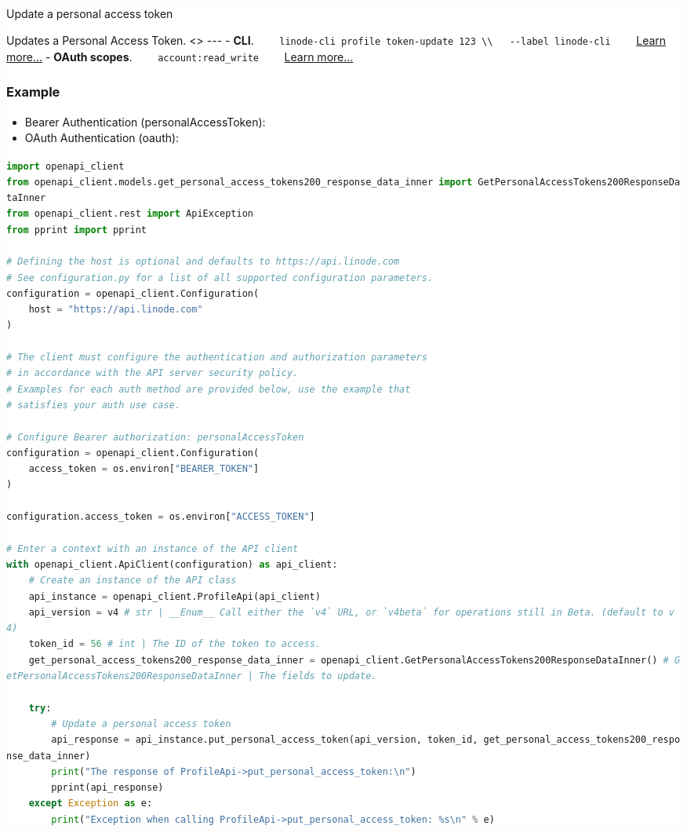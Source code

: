 Update a personal access token

Updates a Personal Access Token.   <<LB>>  ---   - __CLI__.      ```     linode-cli profile token-update 123 \\   --label linode-cli     ```      [Learn more...](https://www.linode.com/docs/products/tools/cli/get-started/)  - __OAuth scopes__.      ```     account:read_write     ```      [Learn more...](https://techdocs.akamai.com/linode-api/reference/get-started#oauth)

### Example

* Bearer Authentication (personalAccessToken):
* OAuth Authentication (oauth):

```python
import openapi_client
from openapi_client.models.get_personal_access_tokens200_response_data_inner import GetPersonalAccessTokens200ResponseDataInner
from openapi_client.rest import ApiException
from pprint import pprint

# Defining the host is optional and defaults to https://api.linode.com
# See configuration.py for a list of all supported configuration parameters.
configuration = openapi_client.Configuration(
    host = "https://api.linode.com"
)

# The client must configure the authentication and authorization parameters
# in accordance with the API server security policy.
# Examples for each auth method are provided below, use the example that
# satisfies your auth use case.

# Configure Bearer authorization: personalAccessToken
configuration = openapi_client.Configuration(
    access_token = os.environ["BEARER_TOKEN"]
)

configuration.access_token = os.environ["ACCESS_TOKEN"]

# Enter a context with an instance of the API client
with openapi_client.ApiClient(configuration) as api_client:
    # Create an instance of the API class
    api_instance = openapi_client.ProfileApi(api_client)
    api_version = v4 # str | __Enum__ Call either the `v4` URL, or `v4beta` for operations still in Beta. (default to v4)
    token_id = 56 # int | The ID of the token to access.
    get_personal_access_tokens200_response_data_inner = openapi_client.GetPersonalAccessTokens200ResponseDataInner() # GetPersonalAccessTokens200ResponseDataInner | The fields to update.

    try:
        # Update a personal access token
        api_response = api_instance.put_personal_access_token(api_version, token_id, get_personal_access_tokens200_response_data_inner)
        print("The response of ProfileApi->put_personal_access_token:\n")
        pprint(api_response)
    except Exception as e:
        print("Exception when calling ProfileApi->put_personal_access_token: %s\n" % e)
```
